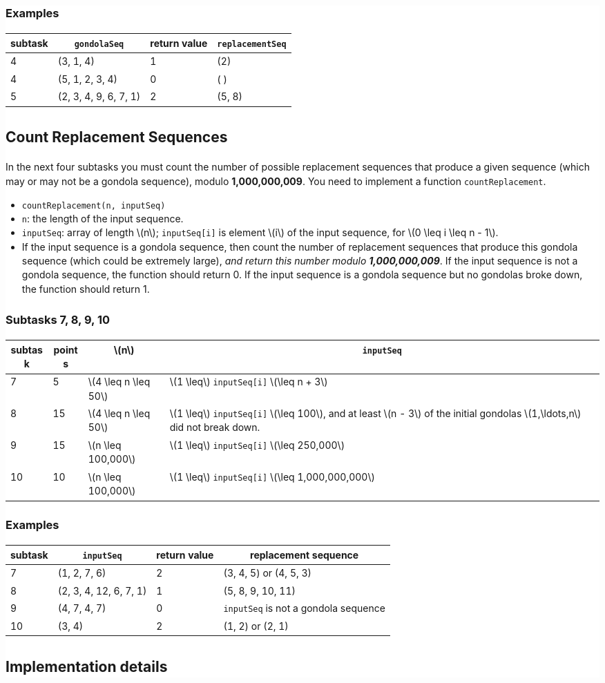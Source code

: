### Examples

| subtask | `gondolaSeq` | return value | `replacementSeq` |
| ----- | ----- | ----- | ----- |
| 4 | (3, 1, 4) | 1 | (2) | 
| 4 | (5, 1, 2, 3, 4) | 0 | ( ) |
| 5 | (2, 3, 4, 9, 6, 7, 1) | 2 | (5, 8) | 

## Count Replacement Sequences

In the next four subtasks you must count the number of possible replacement sequences that produce a given sequence (which may or may not be a gondola sequence), modulo <strong>1,000,000,009</strong>. You need to implement a function `countReplacement`.

* `countReplacement(n, inputSeq)`
 * `n`: the length of the input sequence.
 * `inputSeq`: array of length \\(n\\); `inputSeq[i]` is element \\(i\\) of the input sequence, for \\(0 \leq i \leq n - 1\\).
 * If the input sequence is a gondola sequence, then count the number of replacement sequences that produce this gondola sequence (which could be extremely large), *and return this number modulo <strong>1,000,000,009</strong>*. If the input sequence is not a gondola sequence, the function should return 0.  If the input sequence is a gondola sequence but no gondolas broke down, the function should return 1.

### Subtasks 7, 8, 9, 10

| subtask | points | \\(n\\) | `inputSeq` |
| ------- | ------ | ------- | ----- |
| 7 | 5 | \\(4 \leq n \leq 50\\) | \\(1 \leq\\) `inputSeq[i]` \\(\leq n + 3\\) 
| 8 | 15 | \\(4 \leq n \leq 50\\) | \\(1 \leq\\) `inputSeq[i]` \\(\leq 100\\), and at least \\(n - 3\\) of the initial gondolas \\(1,\ldots,n\\) did not break down. |
| 9 | 15 | \\(n \leq 100,000\\) | \\(1 \leq\\) `inputSeq[i]` \\(\leq 250,000\\) |
| 10 | 10 | \\(n \leq 100,000\\) | \\(1 \leq\\) `inputSeq[i]` \\(\leq 1,000,000,000\\) |

### Examples

| subtask | `inputSeq` | return value | replacement sequence |
| ----- | ----- | ----- | ----- |
| 7 | (1, 2, 7, 6) | 2 | (3, 4, 5) or (4, 5, 3) |
| 8 | (2, 3, 4, 12, 6, 7, 1) | 1 | (5, 8, 9, 10, 11) |
| 9 | (4, 7, 4, 7) | 0 | `inputSeq` is not a gondola sequence |
| 10 | (3, 4) | 2 | (1, 2) or (2, 1) |

## Implementation details
